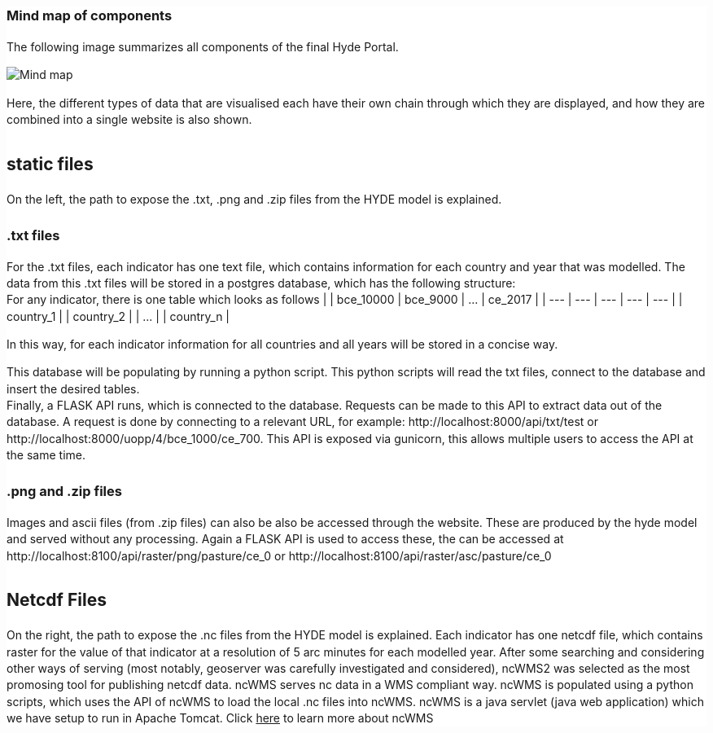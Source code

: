 ### Mind map of components
The following image summarizes all components of the final Hyde Portal.

![Mind map](images/Structure.jpg)

Here, the different types of data that are visualised each have their own chain through which they are displayed, and how they are combined into a single website is also shown. 

## static files
On the left, the path to expose the .txt, .png and .zip files from the HYDE model is explained. 
### .txt files
For the .txt files, each indicator has one text file, which contains information for each country and year that was modelled. The data from this .txt files will be stored in a postgres database, which has the following structure: \
For any indicator, there is one table which looks as follows
| | bce_10000 | bce_9000 | ... | ce_2017 |
| --- | --- | --- | --- | --- |
| country_1 | 
| country_2 | 
| ... |
| country_n |

In this way, for each indicator information for all countries and all years will be stored in a concise way.

This database will be populating by running a python script. This python scripts will read the txt files, connect to the database and insert the desired tables.  
Finally, a FLASK API runs, which is connected to the database. Requests can be made to this API to extract data out of the database. A request is done by connecting to a relevant URL, for example: http://localhost:8000/api/txt/test or http://localhost:8000/uopp/4/bce_1000/ce_700. This API is exposed via gunicorn, this allows multiple users to access the API at the same time.
### .png and .zip files
Images and ascii files (from .zip files) can also be also be accessed through the website. These are produced by the hyde model and served without any processing. Again a FLASK API is used to access these, the can be accessed at http://localhost:8100/api/raster/png/pasture/ce_0 or http://localhost:8100/api/raster/asc/pasture/ce_0

## Netcdf Files
On the right, the path to expose the .nc files from the HYDE model is explained. Each indicator has one netcdf file, which contains raster for the value of that indicator at a resolution of 5 arc minutes for each modelled year. After some searching and considering other ways of serving (most notably, geoserver was carefully investigated and considered), ncWMS2 was selected as the most promosing tool for publishing netcdf data. ncWMS serves nc data in a WMS compliant way. ncWMS is populated using a python scripts, which uses the API of ncWMS to load the local .nc files into ncWMS. ncWMS is a java servlet (java web application) which we have setup to run in Apache Tomcat. Click [here](https://reading-escience-centre.gitbooks.io/ncwms-user-guide/content/) to learn more about ncWMS
